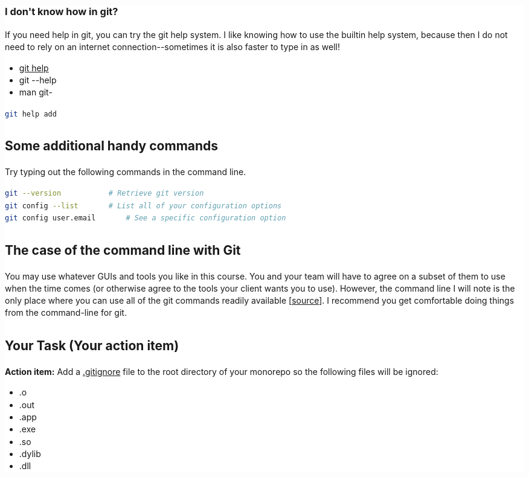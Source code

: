 ### I don't know how in git?

If you need help in git, you can try the git help system. I like knowing how to use the builtin help system, because then I do not need to rely on an internet connection--sometimes it is also faster to type in as well!

* [git help](https://git-scm.com/docs/git-help) <verb>
* git <verb> --help
* man git-<verb>

```bash
git help add
```

## Some additional handy commands

Try typing out the following commands in the command line.

```bash
git --version			# Retrieve git version
git config --list		# List all of your configuration options
git config user.email		# See a specific configuration option
```

## The case of the command line with Git

You may use whatever GUIs and tools you like in this course. You and your team will have to agree on a subset of them to use when the time comes (or otherwise agree to the tools your client wants you to use). However, the command line I will note is the only place where you can use all of the git commands readily available [[source](https://git-scm.com/book/en/v2/Getting-Started-The-Command-Line)]. I recommend you get comfortable doing things from the command-line for git.

## Your Task (Your action item)

**Action item:** Add a [.gitignore](./.gitignore) file to the root directory of your monorepo so the following files will be ignored:

- .o
- .out
- .app
- .exe
- .so
- .dylib
- .dll


